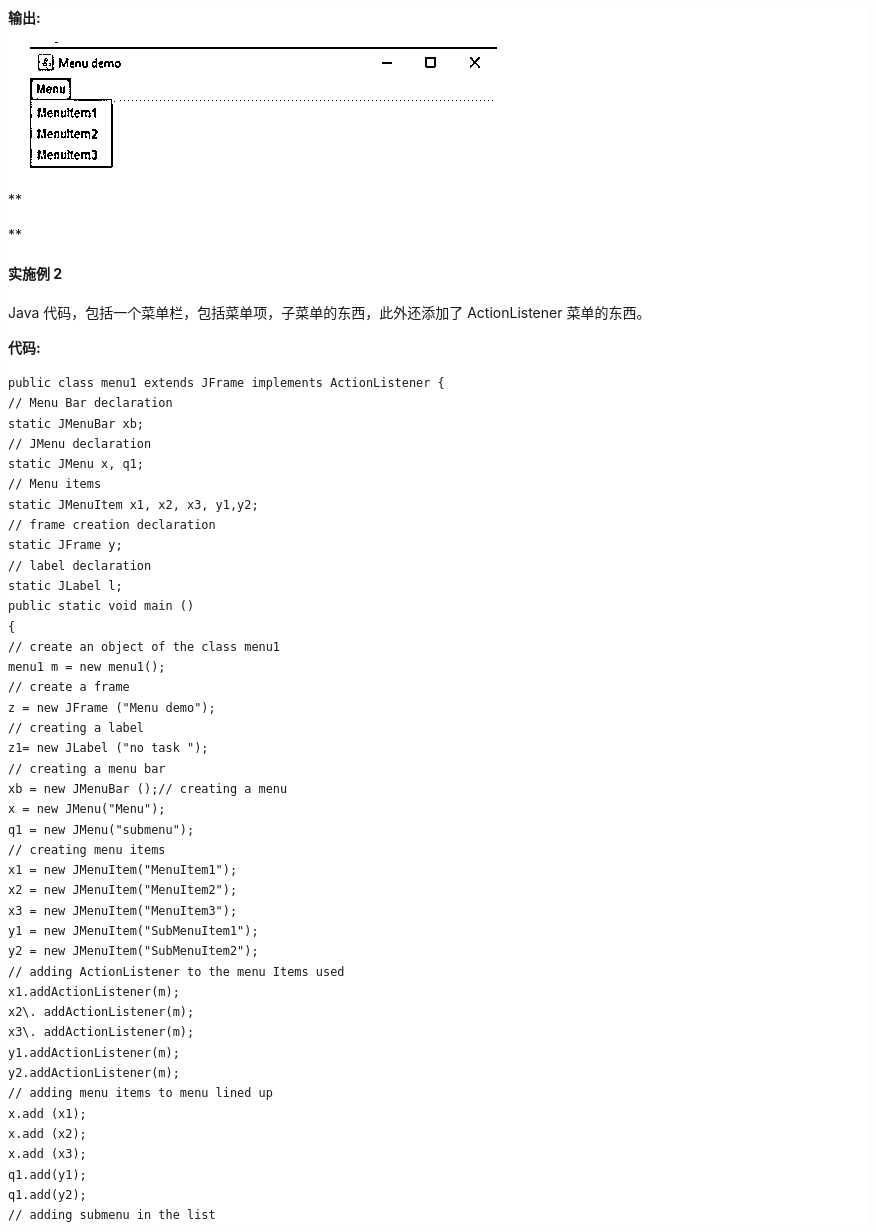 ```
```

**输出:**

**![jmenu 1](img/17aadb01b2a4e740f4b43631a718bab3.png)

** 

#### 实施例 2

Java 代码，包括一个菜单栏，包括菜单项，子菜单的东西，此外还添加了 ActionListener 菜单的东西。

**代码:**

```
public class menu1 extends JFrame implements ActionListener {
// Menu Bar declaration
static JMenuBar xb;
// JMenu declaration
static JMenu x, q1;
// Menu items
static JMenuItem x1, x2, x3, y1,y2;
// frame creation declaration
static JFrame y;
// label declaration
static JLabel l;
public static void main ()
{
// create an object of the class menu1
menu1 m = new menu1();
// create a frame
z = new JFrame ("Menu demo");
// creating a label
z1= new JLabel ("no task ");
// creating a menu bar
xb = new JMenuBar ();// creating a menu
x = new JMenu("Menu");
q1 = new JMenu("submenu");
// creating menu items
x1 = new JMenuItem("MenuItem1");
x2 = new JMenuItem("MenuItem2");
x3 = new JMenuItem("MenuItem3");
y1 = new JMenuItem("SubMenuItem1");
y2 = new JMenuItem("SubMenuItem2");
// adding ActionListener to the menu Items used
x1.addActionListener(m);
x2\. addActionListener(m);
x3\. addActionListener(m);
y1.addActionListener(m);
y2.addActionListener(m);
// adding menu items to menu lined up
x.add (x1);
x.add (x2);
x.add (x3);
q1.add(y1);
q1.add(y2);
// adding submenu in the list
```